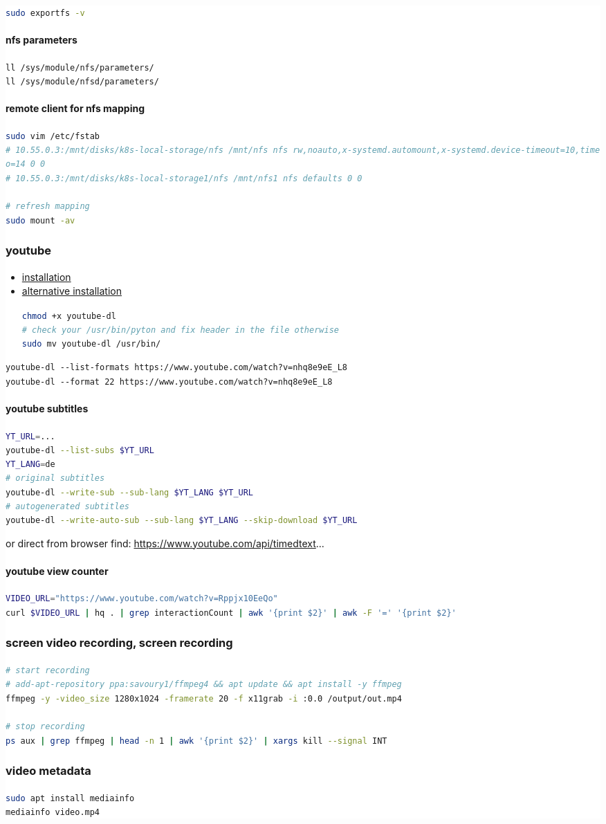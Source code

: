 ```sh
sudo exportfs -v
```

#### nfs parameters
```sh
ll /sys/module/nfs/parameters/
ll /sys/module/nfsd/parameters/
```

#### remote client for nfs mapping
```sh
sudo vim /etc/fstab
# 10.55.0.3:/mnt/disks/k8s-local-storage/nfs /mnt/nfs nfs rw,noauto,x-systemd.automount,x-systemd.device-timeout=10,timeo=14 0 0
# 10.55.0.3:/mnt/disks/k8s-local-storage1/nfs /mnt/nfs1 nfs defaults 0 0

# refresh mapping
sudo mount -av
```

### youtube
* [installation](https://ytdl-org.github.io/youtube-dl/download.html)  
* [alternative installation](https://github.com/ytdl-org/youtube-dl/releases)
  ```sh
  chmod +x youtube-dl
  # check your /usr/bin/pyton and fix header in the file otherwise
  sudo mv youtube-dl /usr/bin/
  ```
```
youtube-dl --list-formats https://www.youtube.com/watch?v=nhq8e9eE_L8
youtube-dl --format 22 https://www.youtube.com/watch?v=nhq8e9eE_L8
```
#### youtube subtitles
```sh
YT_URL=...
youtube-dl --list-subs $YT_URL
YT_LANG=de
# original subtitles
youtube-dl --write-sub --sub-lang $YT_LANG $YT_URL
# autogenerated subtitles
youtube-dl --write-auto-sub --sub-lang $YT_LANG --skip-download $YT_URL
```
or direct from browser find:
https://www.youtube.com/api/timedtext...

#### youtube view counter
```sh
VIDEO_URL="https://www.youtube.com/watch?v=Rppjx10EeQo"
curl $VIDEO_URL | hq . | grep interactionCount | awk '{print $2}' | awk -F '=' '{print $2}'
```

### screen video recording, screen recording
```sh
# start recording
# add-apt-repository ppa:savoury1/ffmpeg4 && apt update && apt install -y ffmpeg
ffmpeg -y -video_size 1280x1024 -framerate 20 -f x11grab -i :0.0 /output/out.mp4

# stop recording
ps aux | grep ffmpeg | head -n 1 | awk '{print $2}' | xargs kill --signal INT 
```
### video metadata
```sh
sudo apt install mediainfo
mediainfo video.mp4
```